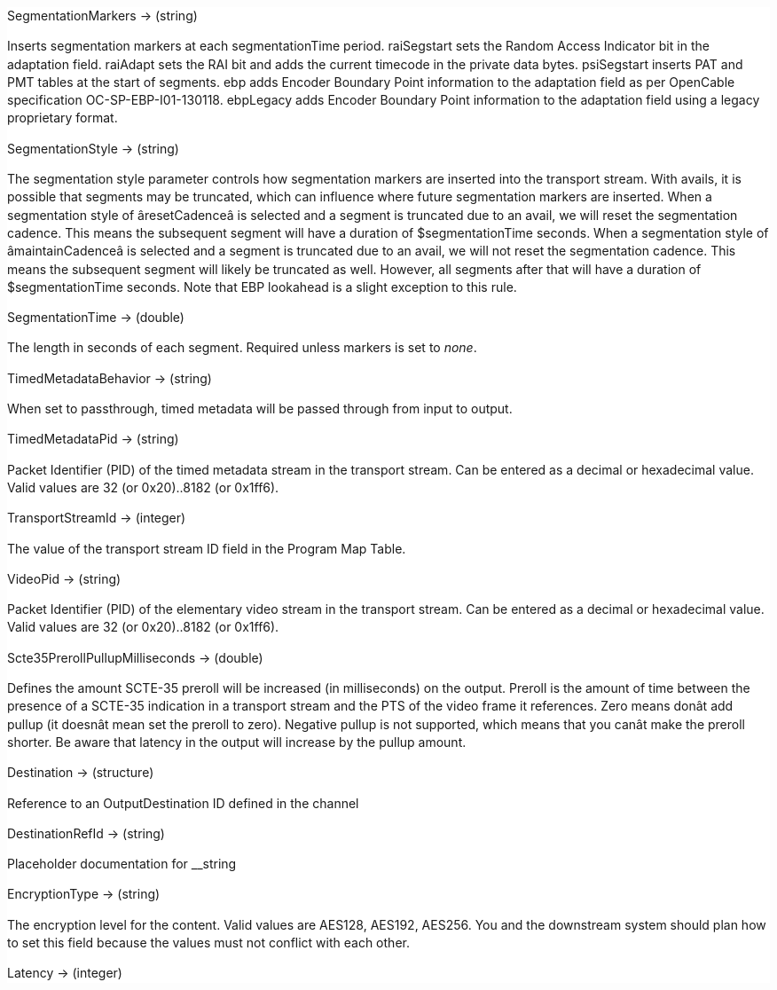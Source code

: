 SegmentationMarkers -> (string)

Inserts segmentation markers at each segmentationTime period. raiSegstart sets the Random Access Indicator bit in the adaptation field. raiAdapt sets the RAI bit and adds the current timecode in the private data bytes. psiSegstart inserts PAT and PMT tables at the start of segments. ebp adds Encoder Boundary Point information to the adaptation field as per OpenCable specification OC-SP-EBP-I01-130118. ebpLegacy adds Encoder Boundary Point information to the adaptation field using a legacy proprietary format.

SegmentationStyle -> (string)

The segmentation style parameter controls how segmentation markers are inserted into the transport stream. With avails, it is possible that segments may be truncated, which can influence where future segmentation markers are inserted. When a segmentation style of âresetCadenceâ is selected and a segment is truncated due to an avail, we will reset the segmentation cadence. This means the subsequent segment will have a duration of $segmentationTime seconds. When a segmentation style of âmaintainCadenceâ is selected and a segment is truncated due to an avail, we will not reset the segmentation cadence. This means the subsequent segment will likely be truncated as well. However, all segments after that will have a duration of $segmentationTime seconds. Note that EBP lookahead is a slight exception to this rule.

SegmentationTime -> (double)

The length in seconds of each segment. Required unless markers is set to _none_.

TimedMetadataBehavior -> (string)

When set to passthrough, timed metadata will be passed through from input to output.

TimedMetadataPid -> (string)

Packet Identifier (PID) of the timed metadata stream in the transport stream. Can be entered as a decimal or hexadecimal value. Valid values are 32 (or 0x20)..8182 (or 0x1ff6).

TransportStreamId -> (integer)

The value of the transport stream ID field in the Program Map Table.

VideoPid -> (string)

Packet Identifier (PID) of the elementary video stream in the transport stream. Can be entered as a decimal or hexadecimal value. Valid values are 32 (or 0x20)..8182 (or 0x1ff6).

Scte35PrerollPullupMilliseconds -> (double)

Defines the amount SCTE-35 preroll will be increased (in milliseconds) on the output. Preroll is the amount of time between the presence of a SCTE-35 indication in a transport stream and the PTS of the video frame it references. Zero means donât add pullup (it doesnât mean set the preroll to zero). Negative pullup is not supported, which means that you canât make the preroll shorter. Be aware that latency in the output will increase by the pullup amount.

Destination -> (structure)

Reference to an OutputDestination ID defined in the channel

DestinationRefId -> (string)

Placeholder documentation for __string

EncryptionType -> (string)

The encryption level for the content. Valid values are AES128, AES192, AES256. You and the downstream system should plan how to set this field because the values must not conflict with each other.

Latency -> (integer)

